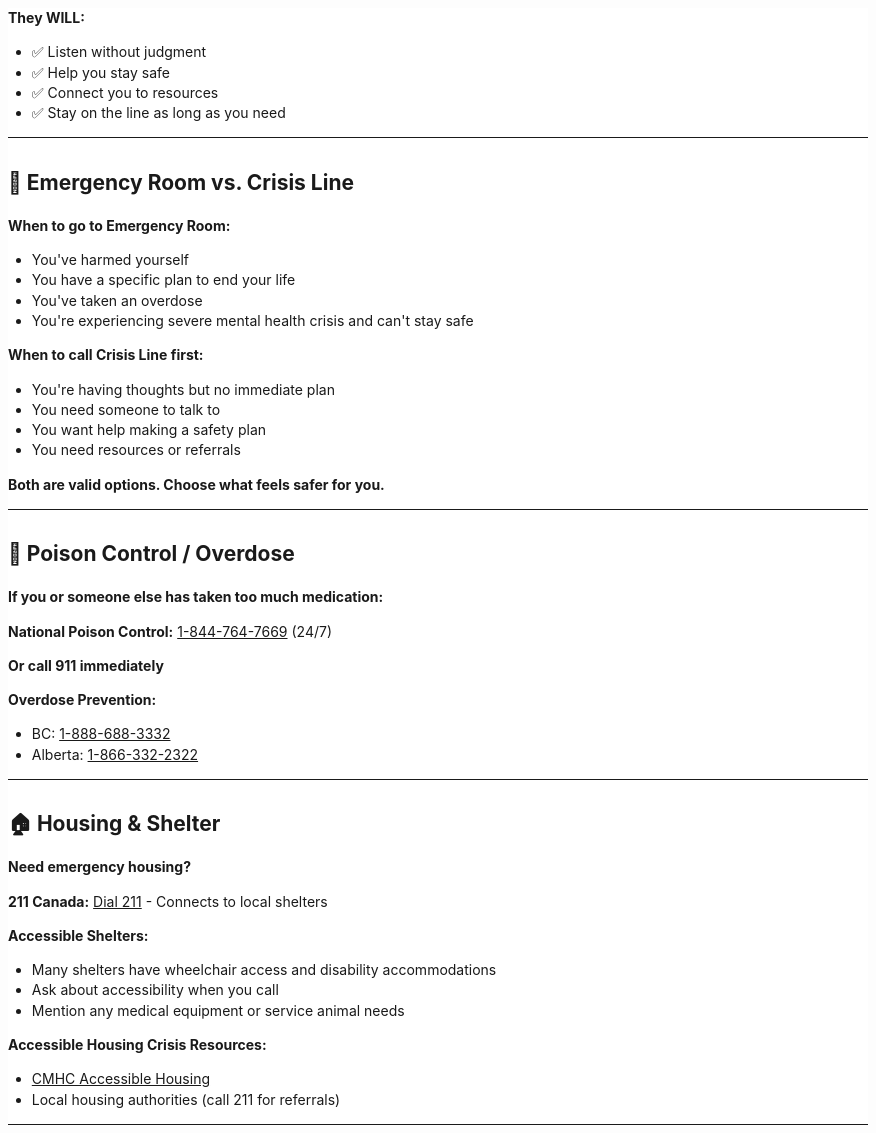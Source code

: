 **They WILL:**
- ✅ Listen without judgment
- ✅ Help you stay safe
- ✅ Connect you to resources
- ✅ Stay on the line as long as you need

---

## 🏥 Emergency Room vs. Crisis Line

**When to go to Emergency Room:**
- You've harmed yourself
- You have a specific plan to end your life
- You've taken an overdose
- You're experiencing severe mental health crisis and can't stay safe

**When to call Crisis Line first:**
- You're having thoughts but no immediate plan
- You need someone to talk to
- You want help making a safety plan
- You need resources or referrals

**Both are valid options. Choose what feels safer for you.**

---

## 💊 Poison Control / Overdose

**If you or someone else has taken too much medication:**

**National Poison Control:** [1-844-764-7669](tel:1-844-764-7669) (24/7)

**Or call 911 immediately**

**Overdose Prevention:**
- BC: [1-888-688-3332](tel:1-888-688-3332)
- Alberta: [1-866-332-2322](tel:1-866-332-2322)

---

## 🏠 Housing & Shelter

**Need emergency housing?**

**211 Canada:** [Dial 211](tel:211) - Connects to local shelters

**Accessible Shelters:**
- Many shelters have wheelchair access and disability accommodations
- Ask about accessibility when you call
- Mention any medical equipment or service animal needs

**Accessible Housing Crisis Resources:**
- [CMHC Accessible Housing](https://www.cmhc-schl.gc.ca/en/consumers/services-and-help/housing-for-people-with-disabilities)
- Local housing authorities (call 211 for referrals)

---